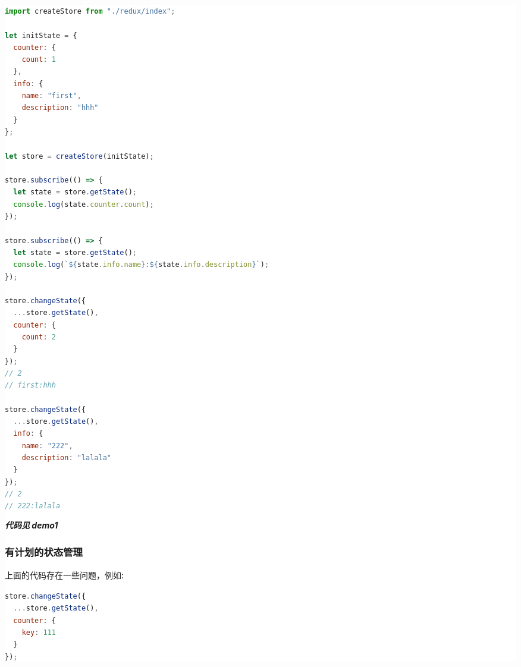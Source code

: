 ```js
import createStore from "./redux/index";

let initState = {
  counter: {
    count: 1
  },
  info: {
    name: "first",
    description: "hhh"
  }
};

let store = createStore(initState);

store.subscribe(() => {
  let state = store.getState();
  console.log(state.counter.count);
});

store.subscribe(() => {
  let state = store.getState();
  console.log(`${state.info.name}:${state.info.description}`);
});

store.changeState({
  ...store.getState(),
  counter: {
    count: 2
  }
});
// 2
// first:hhh

store.changeState({
  ...store.getState(),
  info: {
    name: "222",
    description: "lalala"
  }
});
// 2
// 222:lalala
```

**_代码见 demo1_**

### 有计划的状态管理

上面的代码存在一些问题，例如:

```js
store.changeState({
  ...store.getState(),
  counter: {
    key: 111
  }
});
```
